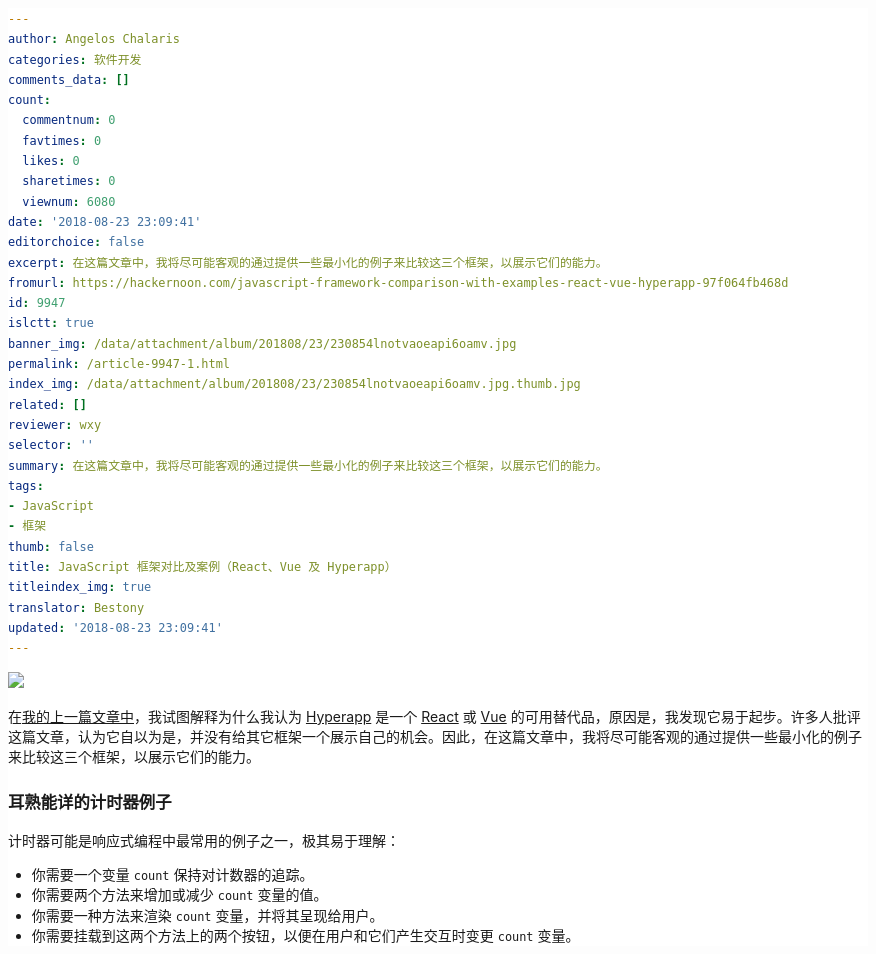 ```yaml
---
author: Angelos Chalaris
categories: 软件开发
comments_data: []
count:
  commentnum: 0
  favtimes: 0
  likes: 0
  sharetimes: 0
  viewnum: 6080
date: '2018-08-23 23:09:41'
editorchoice: false
excerpt: 在这篇文章中，我将尽可能客观的通过提供一些最小化的例子来比较这三个框架，以展示它们的能力。
fromurl: https://hackernoon.com/javascript-framework-comparison-with-examples-react-vue-hyperapp-97f064fb468d
id: 9947
islctt: true
banner_img: /data/attachment/album/201808/23/230854lnotvaoeapi6oamv.jpg
permalink: /article-9947-1.html
index_img: /data/attachment/album/201808/23/230854lnotvaoeapi6oamv.jpg.thumb.jpg
related: []
reviewer: wxy
selector: ''
summary: 在这篇文章中，我将尽可能客观的通过提供一些最小化的例子来比较这三个框架，以展示它们的能力。
tags:
- JavaScript
- 框架
thumb: false
title: JavaScript 框架对比及案例（React、Vue 及 Hyperapp）
titleindex_img: true
translator: Bestony
updated: '2018-08-23 23:09:41'
---
```


![](/data/attachment/album/201808/23/230854lnotvaoeapi6oamv.jpg)


在[我的上一篇文章中](https://hackernoon.com/i-abandonded-react-in-favor-of-hyperapp-heres-why-df65638f8a79)，我试图解释为什么我认为 [Hyperapp](https://hyperapp.js.org/) 是一个 [React](https://reactjs.org/) 或 [Vue](https://vuejs.org/) 的可用替代品，原因是，我发现它易于起步。许多人批评这篇文章，认为它自以为是，并没有给其它框架一个展示自己的机会。因此，在这篇文章中，我将尽可能客观的通过提供一些最小化的例子来比较这三个框架，以展示它们的能力。


### 耳熟能详的计时器例子


计时器可能是响应式编程中最常用的例子之一，极其易于理解：


* 你需要一个变量 `count` 保持对计数器的追踪。
* 你需要两个方法来增加或减少 `count` 变量的值。
* 你需要一种方法来渲染 `count` 变量，并将其呈现给用户。
* 你需要挂载到这两个方法上的两个按钮，以便在用户和它们产生交互时变更 `count` 变量。
